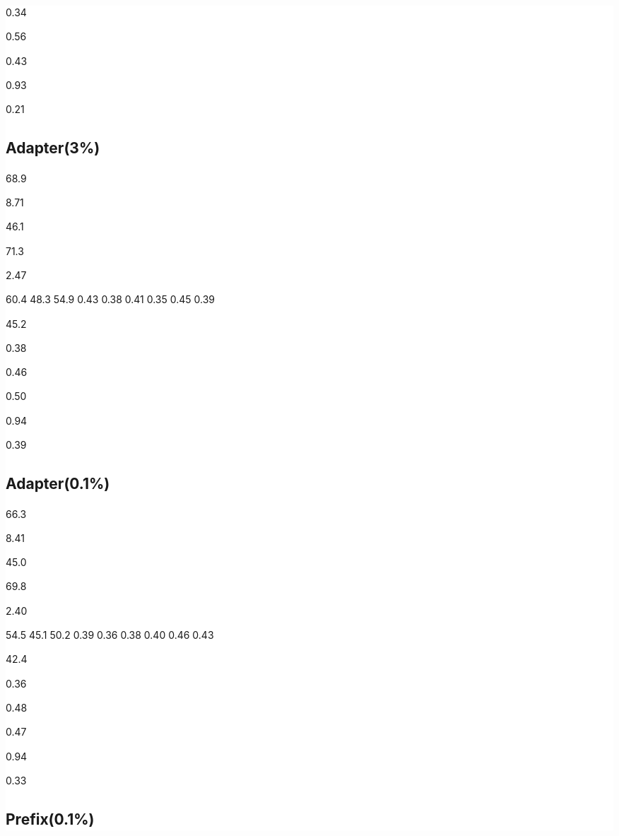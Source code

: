 0.34

0.56

0.43

0.93

0.21

## Adapter(3%)

68.9

8.71

46.1

71.3

2.47

60.4 48.3 54.9 0.43 0.38 0.41 0.35 0.45 0.39

45.2

0.38

0.46

0.50

0.94

0.39

## Adapter(0.1%)

66.3

8.41

45.0

69.8

2.40

54.5 45.1 50.2 0.39 0.36 0.38 0.40 0.46 0.43

42.4

0.36

0.48

0.47

0.94

0.33

## Prefix(0.1%)
